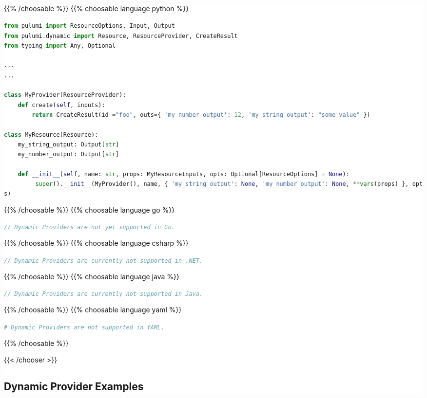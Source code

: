 {{% /choosable %}}
{{% choosable language python %}}

```python
from pulumi import ResourceOptions, Input, Output
from pulumi.dynamic import Resource, ResourceProvider, CreateResult
from typing import Any, Optional

...
...

class MyProvider(ResourceProvider):
    def create(self, inputs):
        return CreateResult(id_="foo", outs={ 'my_number_output': 12, 'my_string_output': "some value" })

class MyResource(Resource):
    my_string_output: Output[str]
    my_number_output: Output[str]

    def __init__(self, name: str, props: MyResourceInputs, opts: Optional[ResourceOptions] = None):
         super().__init__(MyProvider(), name, { 'my_string_output': None, 'my_number_output': None, **vars(props) }, opts)
```

{{% /choosable %}}
{{% choosable language go %}}

```go
// Dynamic Providers are not yet supported in Go.
```

{{% /choosable %}}
{{% choosable language csharp %}}

```csharp
// Dynamic Providers are currently not supported in .NET.
```

{{% /choosable %}}
{{% choosable language java %}}

```java
// Dynamic Providers are currently not supported in Java.
```

{{% /choosable %}}
{{% choosable language yaml %}}

```yaml
# Dynamic Providers are not supported in YAML.
```

{{% /choosable %}}

{{< /chooser >}}

## Dynamic Provider Examples
